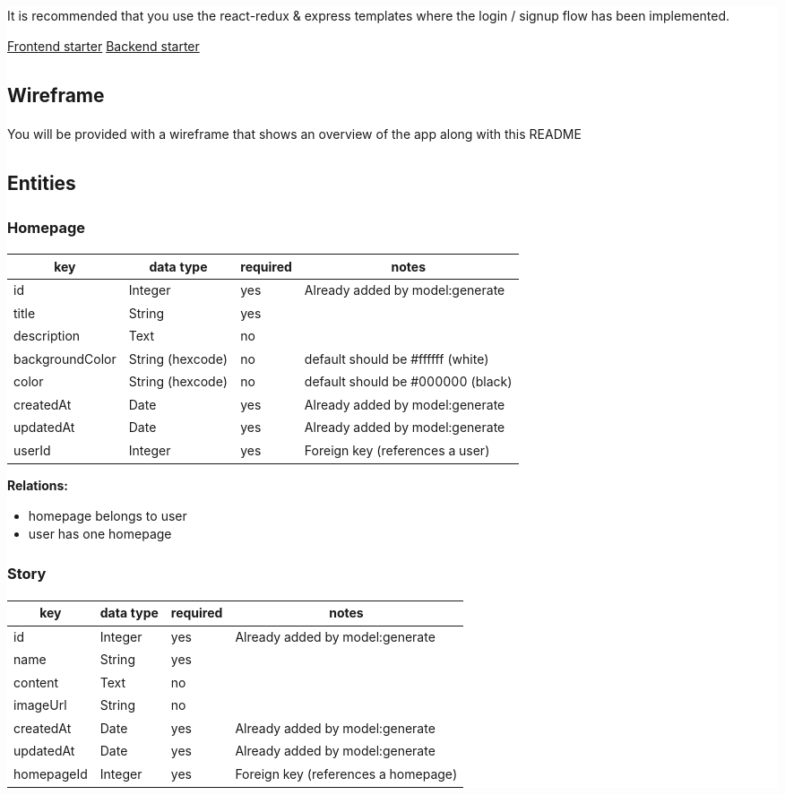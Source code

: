 It is recommended that you use the react-redux & express templates where the login / signup flow has been implemented.

[Frontend starter](https://github.com/Codaisseur/react-redux-jwt-bootstrap-template)
[Backend starter](https://github.com/Codaisseur/express-template)

## Wireframe

You will be provided with a wireframe that shows an overview of the app along with this README

## Entities

### Homepage

| key             | data type        | required | notes                             |
| --------------- | ---------------- | -------- | --------------------------------- |
| id              | Integer          | yes      | Already added by model:generate   |
| title           | String           | yes      |                                   |
| description     | Text             | no       |                                   |
| backgroundColor | String (hexcode) | no       | default should be #ffffff (white) |
| color           | String (hexcode) | no       | default should be #000000 (black) |
| createdAt       | Date             | yes      | Already added by model:generate   |
| updatedAt       | Date             | yes      | Already added by model:generate   |
| userId          | Integer          | yes      | Foreign key (references a user)   |

**Relations:**

- homepage belongs to user
- user has one homepage

### Story

| key        | data type | required | notes                               |
| ---------- | --------- | -------- | ----------------------------------- |
| id         | Integer   | yes      | Already added by model:generate     |
| name       | String    | yes      |                                     |
| content    | Text      | no       |                                     |
| imageUrl   | String    | no       |                                     |
| createdAt  | Date      | yes      | Already added by model:generate     |
| updatedAt  | Date      | yes      | Already added by model:generate     |
| homepageId | Integer   | yes      | Foreign key (references a homepage) |
